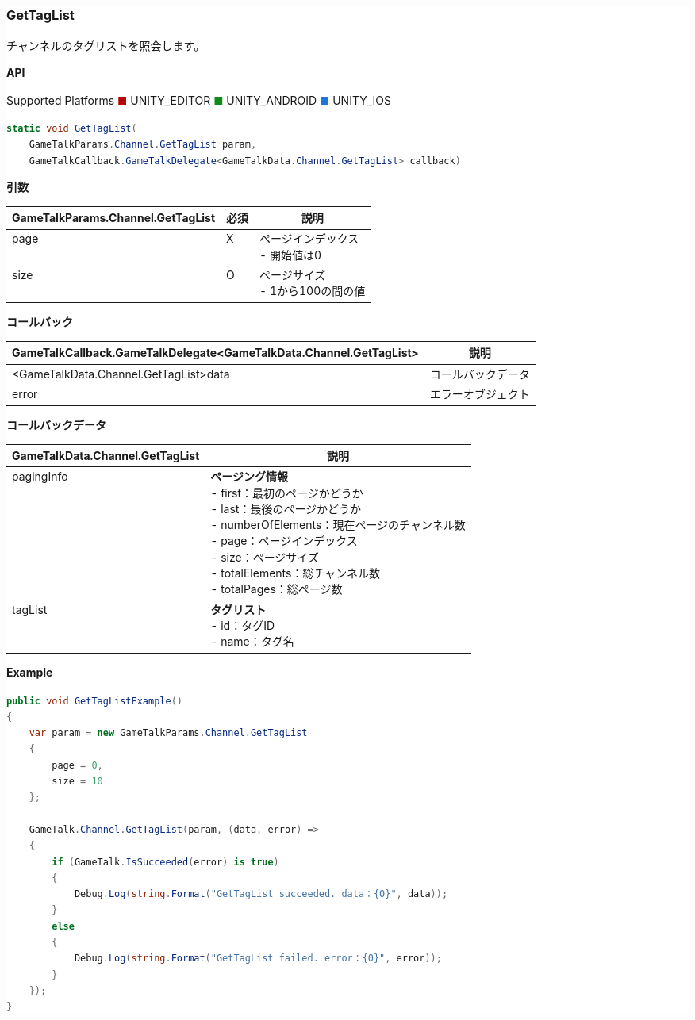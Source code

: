 ### GetTagList

チャンネルのタグリストを照会します。

**API**

Supported Platforms
<span style="color:#B60205; font-size: 10pt">■</span> UNITY_EDITOR
<span style="color:#0E8A16; font-size: 10pt">■</span> UNITY_ANDROID
<span style="color:#1D76DB; font-size: 10pt">■</span> UNITY_IOS

```cs
static void GetTagList(
    GameTalkParams.Channel.GetTagList param,
    GameTalkCallback.GameTalkDelegate<GameTalkData.Channel.GetTagList> callback)
```

**引数**

| GameTalkParams.Channel.GetTagList | 必須 | 説明 |
| --- | --- | --- |
| page | X | ページインデックス<br>- 開始値は0 |
| size | O | ページサイズ<br>- 1から100の間の値 |

**コールバック**

| GameTalkCallback.GameTalkDelegate<GameTalkData.Channel.GetTagList> | 説明 |
| --- | --- |
| <GameTalkData.Channel.GetTagList>data | コールバックデータ |
| error | エラーオブジェクト |

**コールバックデータ**

| GameTalkData.Channel.GetTagList | 説明 |
| --- | --- |
| pagingInfo | **ページング情報**<br>- first：最初のページかどうか<br>- last：最後のページかどうか<br>- numberOfElements：現在ページのチャンネル数<br>- page：ページインデックス<br>- size：ページサイズ<br>- totalElements：総チャンネル数<br>- totalPages：総ページ数 |
| tagList | **タグリスト** <br>- id：タグID<br>- name：タグ名 |

**Example**

```cs
public void GetTagListExample()
{
    var param = new GameTalkParams.Channel.GetTagList
    {
        page = 0,
        size = 10
    };

    GameTalk.Channel.GetTagList(param, (data, error) =>
    {
        if (GameTalk.IsSucceeded(error) is true)
        {
            Debug.Log(string.Format("GetTagList succeeded. data：{0}", data));
        }
        else
        {
            Debug.Log(string.Format("GetTagList failed. error：{0}", error));
        }
    });
}
```
